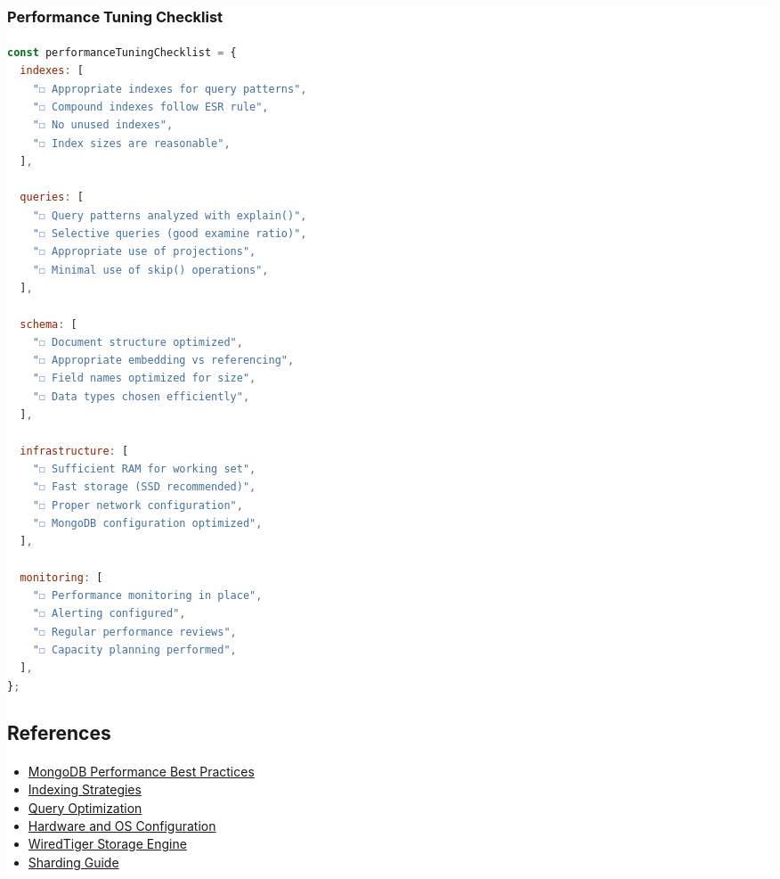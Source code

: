 ### Performance Tuning Checklist

```javascript
const performanceTuningChecklist = {
  indexes: [
    "☐ Appropriate indexes for query patterns",
    "☐ Compound indexes follow ESR rule",
    "☐ No unused indexes",
    "☐ Index sizes are reasonable",
  ],

  queries: [
    "☐ Query patterns analyzed with explain()",
    "☐ Selective queries (good examine ratio)",
    "☐ Appropriate use of projections",
    "☐ Minimal use of skip() operations",
  ],

  schema: [
    "☐ Document structure optimized",
    "☐ Appropriate embedding vs referencing",
    "☐ Field names optimized for size",
    "☐ Data types chosen efficiently",
  ],

  infrastructure: [
    "☐ Sufficient RAM for working set",
    "☐ Fast storage (SSD recommended)",
    "☐ Proper network configuration",
    "☐ MongoDB configuration optimized",
  ],

  monitoring: [
    "☐ Performance monitoring in place",
    "☐ Alerting configured",
    "☐ Regular performance reviews",
    "☐ Capacity planning performed",
  ],
};
```

## References

- [MongoDB Performance Best Practices](https://docs.mongodb.com/manual/administration/analyzing-mongodb-performance/)
- [Indexing Strategies](https://docs.mongodb.com/manual/applications/indexes/)
- [Query Optimization](https://docs.mongodb.com/manual/core/query-optimization/)
- [Hardware and OS Configuration](https://docs.mongodb.com/manual/administration/production-notes/)
- [WiredTiger Storage Engine](https://docs.mongodb.com/manual/core/wiredtiger/)
- [Sharding Guide](https://docs.mongodb.com/manual/sharding/)
